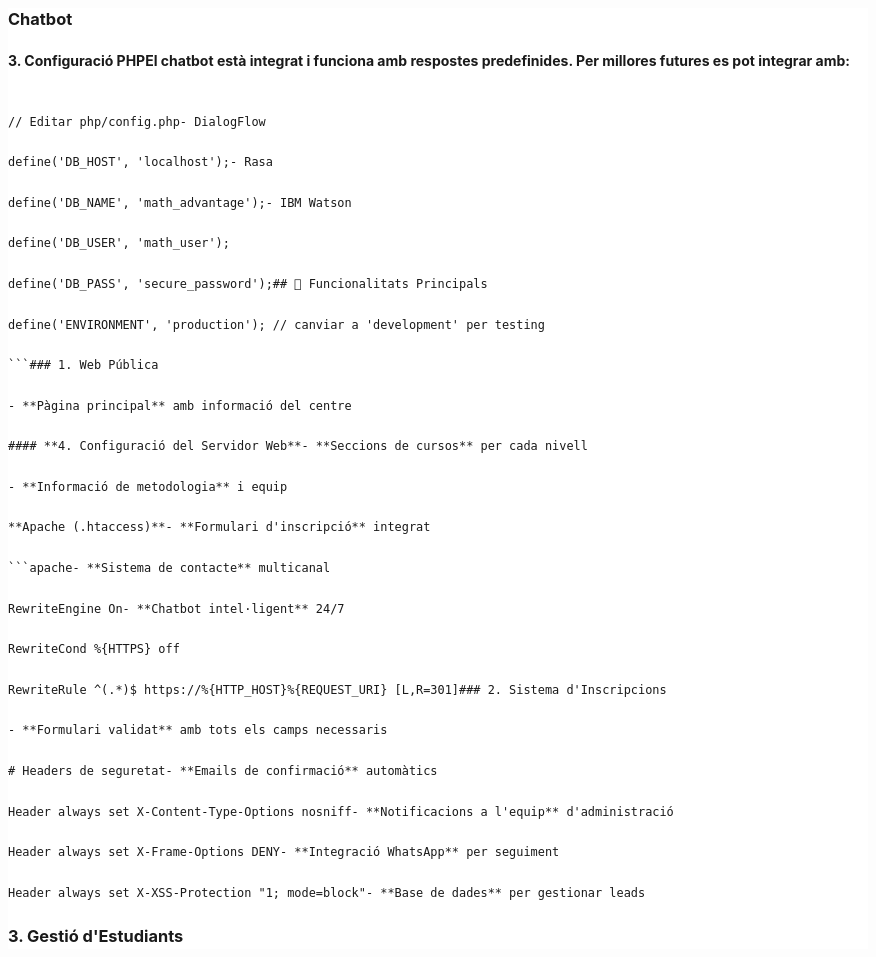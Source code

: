 ### Chatbot

#### **3. Configuració PHP**El chatbot està integrat i funciona amb respostes predefinides. Per millores futures es pot integrar amb:

```php- OpenAI GPT

// Editar php/config.php- DialogFlow

define('DB_HOST', 'localhost');- Rasa

define('DB_NAME', 'math_advantage');- IBM Watson

define('DB_USER', 'math_user');

define('DB_PASS', 'secure_password');## 📝 Funcionalitats Principals

define('ENVIRONMENT', 'production'); // canviar a 'development' per testing

```### 1. Web Pública

- **Pàgina principal** amb informació del centre

#### **4. Configuració del Servidor Web**- **Seccions de cursos** per cada nivell

- **Informació de metodologia** i equip

**Apache (.htaccess)**- **Formulari d'inscripció** integrat

```apache- **Sistema de contacte** multicanal

RewriteEngine On- **Chatbot intel·ligent** 24/7

RewriteCond %{HTTPS} off

RewriteRule ^(.*)$ https://%{HTTP_HOST}%{REQUEST_URI} [L,R=301]### 2. Sistema d'Inscripcions

- **Formulari validat** amb tots els camps necessaris

# Headers de seguretat- **Emails de confirmació** automàtics

Header always set X-Content-Type-Options nosniff- **Notificacions a l'equip** d'administració

Header always set X-Frame-Options DENY- **Integració WhatsApp** per seguiment

Header always set X-XSS-Protection "1; mode=block"- **Base de dades** per gestionar leads

```

### 3. Gestió d'Estudiants
